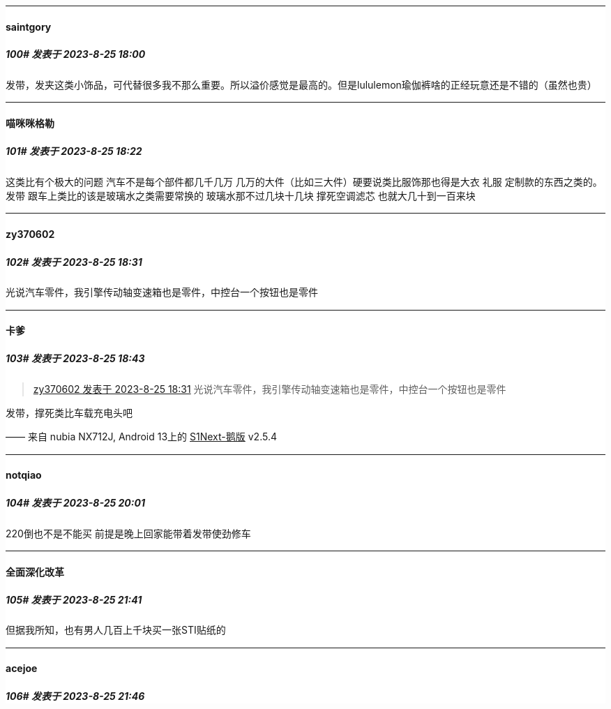 
*****

####  saintgory  
##### 100#       发表于 2023-8-25 18:00

发带，发夹这类小饰品，可代替很多我不那么重要。所以溢价感觉是最高的。但是lululemon瑜伽裤啥的正经玩意还是不错的（虽然也贵）


*****

####  喵咪咪格勒  
##### 101#       发表于 2023-8-25 18:22

这类比有个极大的问题 汽车不是每个部件都几千几万 几万的大件（比如三大件）硬要说类比服饰那也得是大衣 礼服 定制款的东西之类的。 发带 跟车上类比的该是玻璃水之类需要常换的 玻璃水那不过几块十几块 撑死空调滤芯 也就大几十到一百来块


*****

####  zy370602  
##### 102#       发表于 2023-8-25 18:31

光说汽车零件，我引擎传动轴变速箱也是零件，中控台一个按钮也是零件


*****

####  卡爹  
##### 103#       发表于 2023-8-25 18:43

<blockquote><a href="httphttps://bbs.saraba1st.com/2b/forum.php?mod=redirect&amp;goto=findpost&amp;pid=62164129&amp;ptid=2149848" target="_blank">zy370602 发表于 2023-8-25 18:31</a>
光说汽车零件，我引擎传动轴变速箱也是零件，中控台一个按钮也是零件</blockquote>
发带，撑死类比车载充电头吧

—— 来自 nubia NX712J, Android 13上的 [S1Next-鹅版](https://github.com/ykrank/S1-Next/releases) v2.5.4


*****

####  notqiao  
##### 104#       发表于 2023-8-25 20:01

220倒也不是不能买 前提是晚上回家能带着发带使劲修车


*****

####  全面深化改革  
##### 105#       发表于 2023-8-25 21:41

但据我所知，也有男人几百上千块买一张STI贴纸的


*****

####  acejoe  
##### 106#       发表于 2023-8-25 21:46
